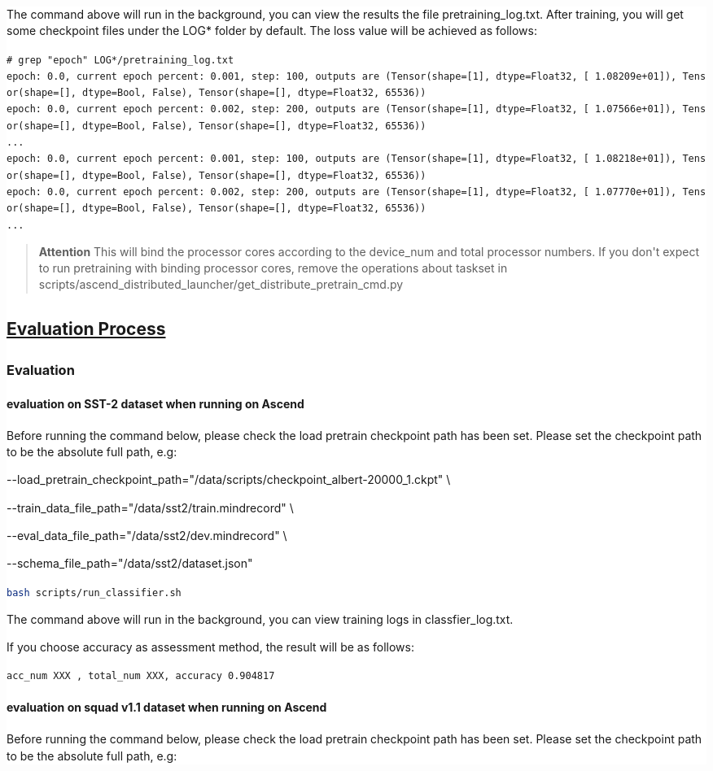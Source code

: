 The command above will run in the background, you can view the results the file pretraining_log.txt. After training, you will get some checkpoint files under the LOG* folder by default. The loss value will be achieved as follows:

```text
# grep "epoch" LOG*/pretraining_log.txt
epoch: 0.0, current epoch percent: 0.001, step: 100, outputs are (Tensor(shape=[1], dtype=Float32, [ 1.08209e+01]), Tensor(shape=[], dtype=Bool, False), Tensor(shape=[], dtype=Float32, 65536))
epoch: 0.0, current epoch percent: 0.002, step: 200, outputs are (Tensor(shape=[1], dtype=Float32, [ 1.07566e+01]), Tensor(shape=[], dtype=Bool, False), Tensor(shape=[], dtype=Float32, 65536))
...
epoch: 0.0, current epoch percent: 0.001, step: 100, outputs are (Tensor(shape=[1], dtype=Float32, [ 1.08218e+01]), Tensor(shape=[], dtype=Bool, False), Tensor(shape=[], dtype=Float32, 65536))
epoch: 0.0, current epoch percent: 0.002, step: 200, outputs are (Tensor(shape=[1], dtype=Float32, [ 1.07770e+01]), Tensor(shape=[], dtype=Bool, False), Tensor(shape=[], dtype=Float32, 65536))
...
```

> **Attention** This will bind the processor cores according to the device_num and total processor numbers. If you don't expect to run pretraining with binding processor cores, remove the operations about taskset in scripts/ascend_distributed_launcher/get_distribute_pretrain_cmd.py

## [Evaluation Process](#contents)

### Evaluation

#### evaluation on SST-2 dataset when running on Ascend

Before running the command below, please check the load pretrain checkpoint path has been set. Please set the checkpoint path to be the absolute full path, e.g:

--load_pretrain_checkpoint_path="/data/scripts/checkpoint_albert-20000_1.ckpt" \

--train_data_file_path="/data/sst2/train.mindrecord" \

--eval_data_file_path="/data/sst2/dev.mindrecord" \

--schema_file_path="/data/sst2/dataset.json"

```bash
bash scripts/run_classifier.sh
```

The command above will run in the background, you can view training logs in classfier_log.txt.

If you choose accuracy as assessment method, the result will be as follows:

```text
acc_num XXX , total_num XXX, accuracy 0.904817
```

#### evaluation on squad v1.1 dataset when running on Ascend

Before running the command below, please check the load pretrain checkpoint path has been set. Please set the checkpoint path to be the absolute full path, e.g:

